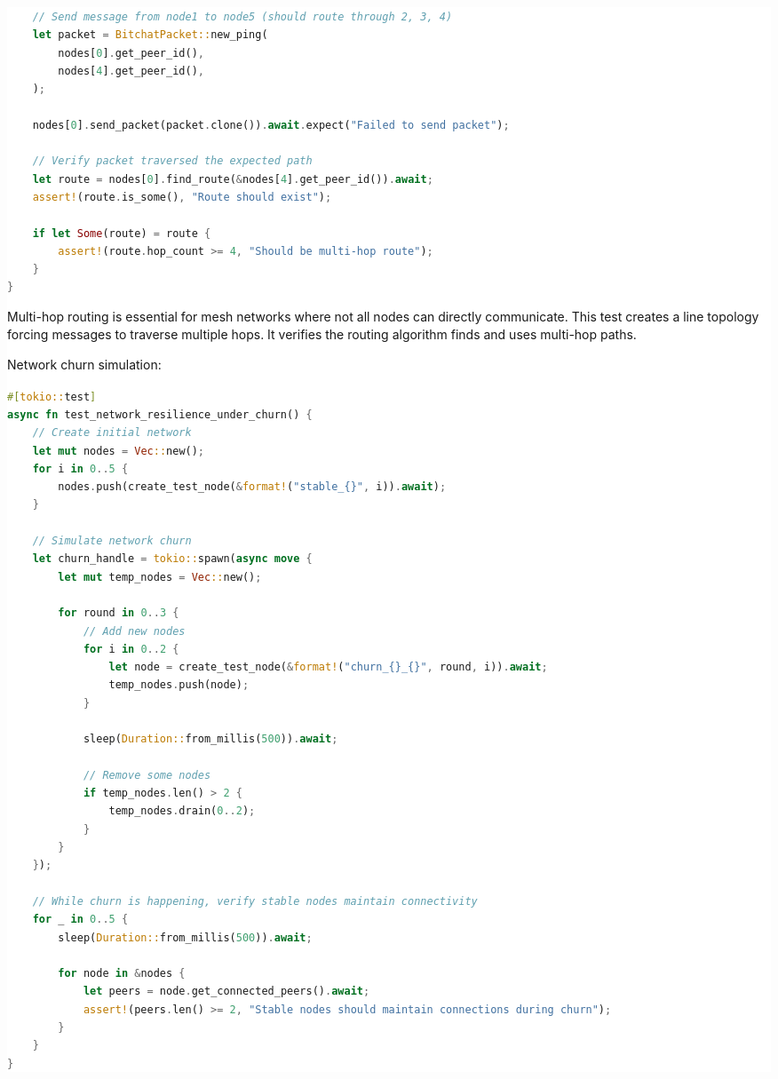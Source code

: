 ```rust
    // Send message from node1 to node5 (should route through 2, 3, 4)
    let packet = BitchatPacket::new_ping(
        nodes[0].get_peer_id(),
        nodes[4].get_peer_id(),
    );
    
    nodes[0].send_packet(packet.clone()).await.expect("Failed to send packet");
    
    // Verify packet traversed the expected path
    let route = nodes[0].find_route(&nodes[4].get_peer_id()).await;
    assert!(route.is_some(), "Route should exist");
    
    if let Some(route) = route {
        assert!(route.hop_count >= 4, "Should be multi-hop route");
    }
}
```

Multi-hop routing is essential for mesh networks where not all nodes can directly communicate. This test creates a line topology forcing messages to traverse multiple hops. It verifies the routing algorithm finds and uses multi-hop paths.

Network churn simulation:

```rust
#[tokio::test]
async fn test_network_resilience_under_churn() {
    // Create initial network
    let mut nodes = Vec::new();
    for i in 0..5 {
        nodes.push(create_test_node(&format!("stable_{}", i)).await);
    }
    
    // Simulate network churn
    let churn_handle = tokio::spawn(async move {
        let mut temp_nodes = Vec::new();
        
        for round in 0..3 {
            // Add new nodes
            for i in 0..2 {
                let node = create_test_node(&format!("churn_{}_{}", round, i)).await;
                temp_nodes.push(node);
            }
            
            sleep(Duration::from_millis(500)).await;
            
            // Remove some nodes
            if temp_nodes.len() > 2 {
                temp_nodes.drain(0..2);
            }
        }
    });
    
    // While churn is happening, verify stable nodes maintain connectivity
    for _ in 0..5 {
        sleep(Duration::from_millis(500)).await;
        
        for node in &nodes {
            let peers = node.get_connected_peers().await;
            assert!(peers.len() >= 2, "Stable nodes should maintain connections during churn");
        }
    }
}
```
